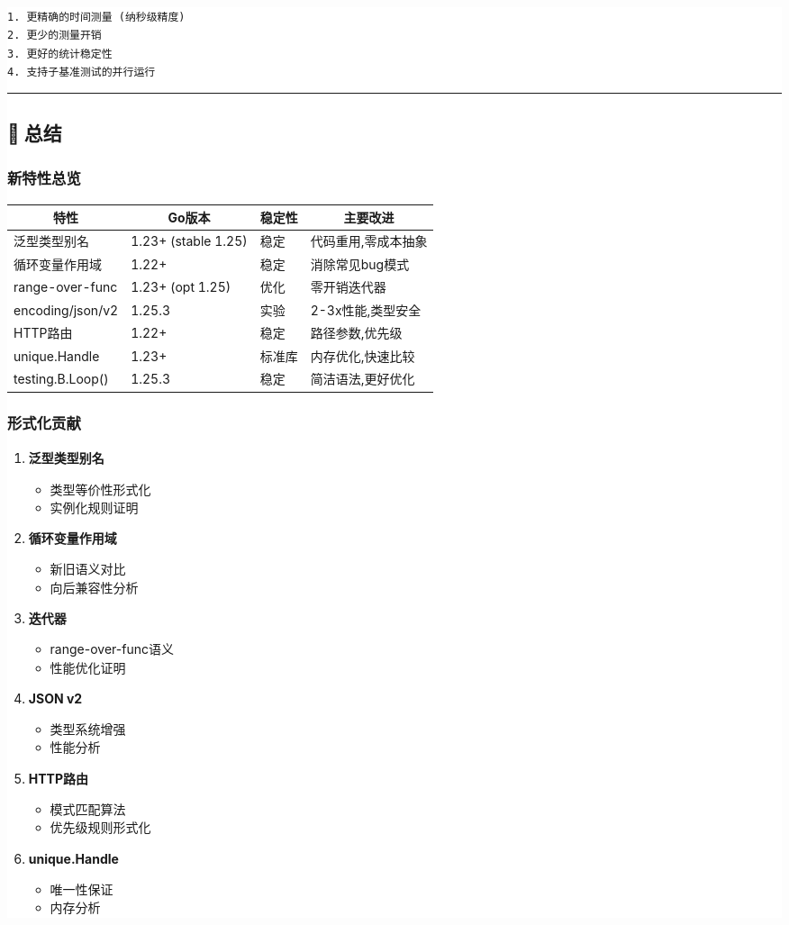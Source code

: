 ```mathematical
1. 更精确的时间测量 (纳秒级精度)
2. 更少的测量开销
3. 更好的统计稳定性
4. 支持子基准测试的并行运行
```

---

## 🎯 总结

### 新特性总览

| 特性 | Go版本 | 稳定性 | 主要改进 |
|------|--------|--------|---------|
| 泛型类型别名 | 1.23+ (stable 1.25) | 稳定 | 代码重用,零成本抽象 |
| 循环变量作用域 | 1.22+ | 稳定 | 消除常见bug模式 |
| range-over-func | 1.23+ (opt 1.25) | 优化 | 零开销迭代器 |
| encoding/json/v2 | 1.25.3 | 实验 | 2-3x性能,类型安全 |
| HTTP路由 | 1.22+ | 稳定 | 路径参数,优先级 |
| unique.Handle | 1.23+ | 标准库 | 内存优化,快速比较 |
| testing.B.Loop() | 1.25.3 | 稳定 | 简洁语法,更好优化 |

### 形式化贡献

1. **泛型类型别名**
   - 类型等价性形式化
   - 实例化规则证明

2. **循环变量作用域**
   - 新旧语义对比
   - 向后兼容性分析

3. **迭代器**
   - range-over-func语义
   - 性能优化证明

4. **JSON v2**
   - 类型系统增强
   - 性能分析

5. **HTTP路由**
   - 模式匹配算法
   - 优先级规则形式化

6. **unique.Handle**
   - 唯一性保证
   - 内存分析
